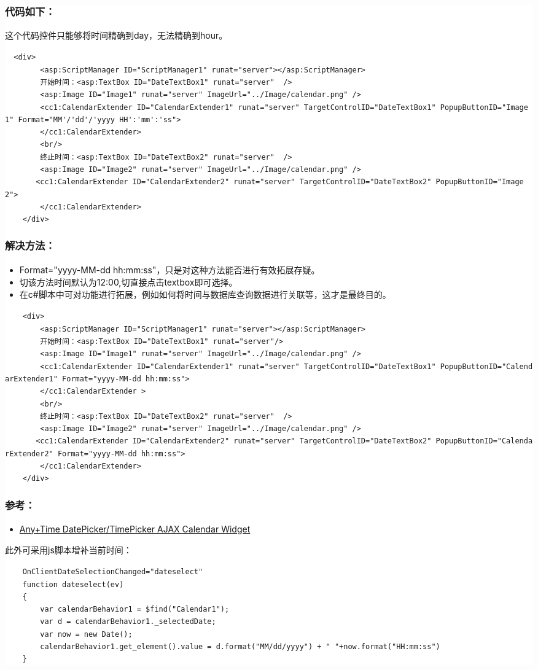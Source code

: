 ### 代码如下：

这个代码控件只能够将时间精确到day，无法精确到hour。
```
  <div>
        <asp:ScriptManager ID="ScriptManager1" runat="server"></asp:ScriptManager>
        开始时间：<asp:TextBox ID="DateTextBox1" runat="server"  />
        <asp:Image ID="Image1" runat="server" ImageUrl="../Image/calendar.png" />
        <cc1:CalendarExtender ID="CalendarExtender1" runat="server" TargetControlID="DateTextBox1" PopupButtonID="Image1" Format="MM'/'dd'/'yyyy HH':'mm':'ss">
        </cc1:CalendarExtender>
        <br/>
        终止时间：<asp:TextBox ID="DateTextBox2" runat="server"  />
        <asp:Image ID="Image2" runat="server" ImageUrl="../Image/calendar.png" />
       <cc1:CalendarExtender ID="CalendarExtender2" runat="server" TargetControlID="DateTextBox2" PopupButtonID="Image2">
        </cc1:CalendarExtender>
    </div>
```

### 解决方法：
- Format="yyyy-MM-dd hh:mm:ss"，只是对这种方法能否进行有效拓展存疑。
- 切该方法时间默认为12:00,切直接点击textbox即可选择。
- 在c#脚本中可对功能进行拓展，例如如何将时间与数据库查询数据进行关联等，这才是最终目的。

```
    <div>
        <asp:ScriptManager ID="ScriptManager1" runat="server"></asp:ScriptManager>
        开始时间：<asp:TextBox ID="DateTextBox1" runat="server"/>
        <asp:Image ID="Image1" runat="server" ImageUrl="../Image/calendar.png" />
        <cc1:CalendarExtender ID="CalendarExtender1" runat="server" TargetControlID="DateTextBox1" PopupButtonID="CalendarExtender1" Format="yyyy-MM-dd hh:mm:ss">
        </cc1:CalendarExtender >
        <br/>
        终止时间：<asp:TextBox ID="DateTextBox2" runat="server"  />
        <asp:Image ID="Image2" runat="server" ImageUrl="../Image/calendar.png" />
       <cc1:CalendarExtender ID="CalendarExtender2" runat="server" TargetControlID="DateTextBox2" PopupButtonID="CalendarExtender2" Format="yyyy-MM-dd hh:mm:ss">
        </cc1:CalendarExtender>
    </div>
```

### 参考：

- [Any+Time DatePicker/TimePicker AJAX Calendar Widget](https://www.ama3.com/anytime/)

此外可采用js脚本增补当前时间：

```
    OnClientDateSelectionChanged="dateselect"
    function dateselect(ev)
    {
        var calendarBehavior1 = $find("Calendar1");
        var d = calendarBehavior1._selectedDate;
        var now = new Date();
        calendarBehavior1.get_element().value = d.format("MM/dd/yyyy") + " "+now.format("HH:mm:ss")
    }
```
